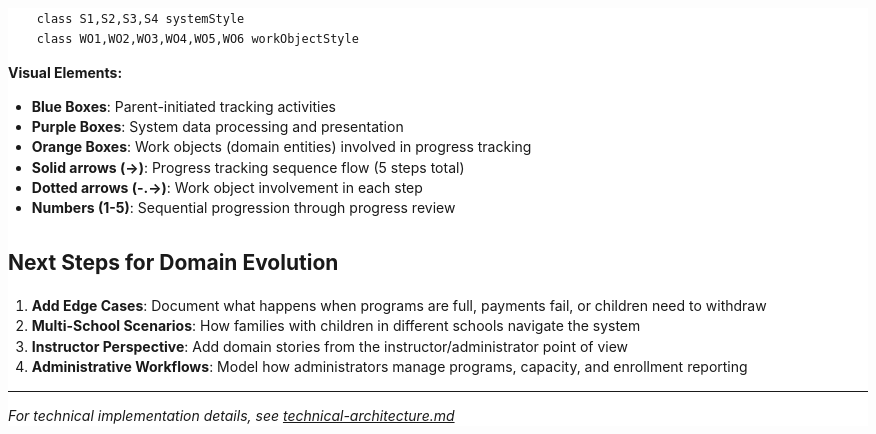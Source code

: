 ```mermaid
    class S1,S2,S3,S4 systemStyle
    class WO1,WO2,WO3,WO4,WO5,WO6 workObjectStyle
```

**Visual Elements:**

- **Blue Boxes**: Parent-initiated tracking activities
- **Purple Boxes**: System data processing and presentation
- **Orange Boxes**: Work objects (domain entities) involved in progress tracking
- **Solid arrows (→)**: Progress tracking sequence flow (5 steps total)
- **Dotted arrows (-.->)**: Work object involvement in each step
- **Numbers (1-5)**: Sequential progression through progress review


## Next Steps for Domain Evolution

1. **Add Edge Cases**: Document what happens when programs are full, payments fail, or children need to withdraw
2. **Multi-School Scenarios**: How families with children in different schools navigate the system
3. **Instructor Perspective**: Add domain stories from the instructor/administrator point of view
4. **Administrative Workflows**: Model how administrators manage programs, capacity, and enrollment reporting

---

*For technical implementation details, see [technical-architecture.md](./technical-architecture.md)*